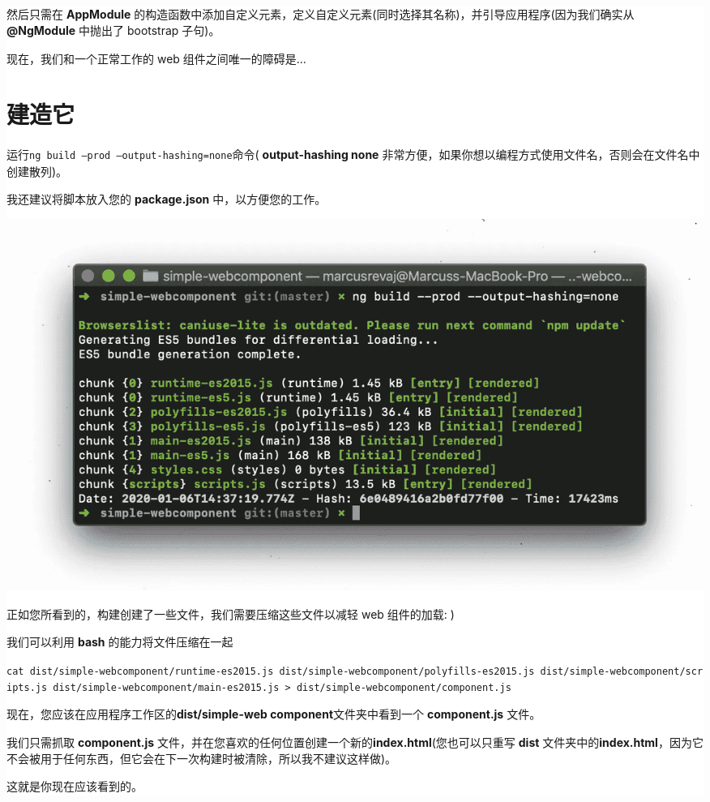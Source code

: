 然后只需在 **AppModule** 的构造函数中添加自定义元素，定义自定义元素(同时选择其名称)，并引导应用程序(因为我们确实从 **@NgModule** 中抛出了 bootstrap 子句)。

现在，我们和一个正常工作的 web 组件之间唯一的障碍是…

# **建造它**

运行`ng build –prod –output-hashing=none`命令( **output-hashing none** 非常方便，如果你想以编程方式使用文件名，否则会在文件名中创建散列)。

我还建议将脚本放入您的 **package.json** 中，以方便您的工作。

![](img/ab1508c5f81e787f1e30a3e6b4da1b90.png)

正如您所看到的，构建创建了一些文件，我们需要压缩这些文件以减轻 web 组件的加载: )

我们可以利用 **bash** 的能力将文件压缩在一起

`cat dist/simple-webcomponent/runtime-es2015.js dist/simple-webcomponent/polyfills-es2015.js dist/simple-webcomponent/scripts.js dist/simple-webcomponent/main-es2015.js > dist/simple-webcomponent/component.js`

现在，您应该在应用程序工作区的**dist/simple-web component**文件夹中看到一个 **component.js** 文件。

我们只需抓取 **component.js** 文件，并在您喜欢的任何位置创建一个新的**index.html**(您也可以只重写 **dist** 文件夹中的**index.html**，因为它不会被用于任何东西，但它会在下一次构建时被清除，所以我不建议这样做)。

这就是你现在应该看到的。
